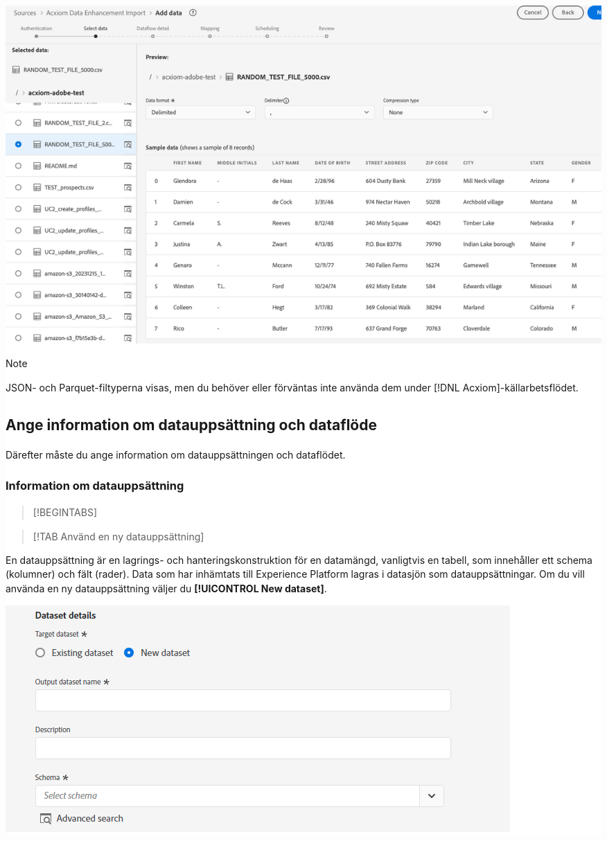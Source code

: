 ![Källarbetsflödets gränssnitt för förhandsgranskning av valda data och filer.](../../../../images/tutorials/create/acxiom-data-enhancement-import/image-source-preview.png)

>[!NOTE]
>
>JSON- och Parquet-filtyperna visas, men du behöver eller förväntas inte använda dem under [!DNL Acxiom]-källarbetsflödet.

## Ange information om datauppsättning och dataflöde

Därefter måste du ange information om datauppsättningen och dataflödet.

### Information om datauppsättning

>[!BEGINTABS]

>[!TAB Använd en ny datauppsättning]

En datauppsättning är en lagrings- och hanteringskonstruktion för en datamängd, vanligtvis en tabell, som innehåller ett schema (kolumner) och fält (rader). Data som har inhämtats till Experience Platform lagras i datasjön som datauppsättningar. Om du vill använda en ny datauppsättning väljer du **[!UICONTROL New dataset]**.

![Det nya datauppsättningsgränssnittet.](../../../../images/tutorials/create/acxiom-data-enhancement-import/image-source-new-dataset.png)
